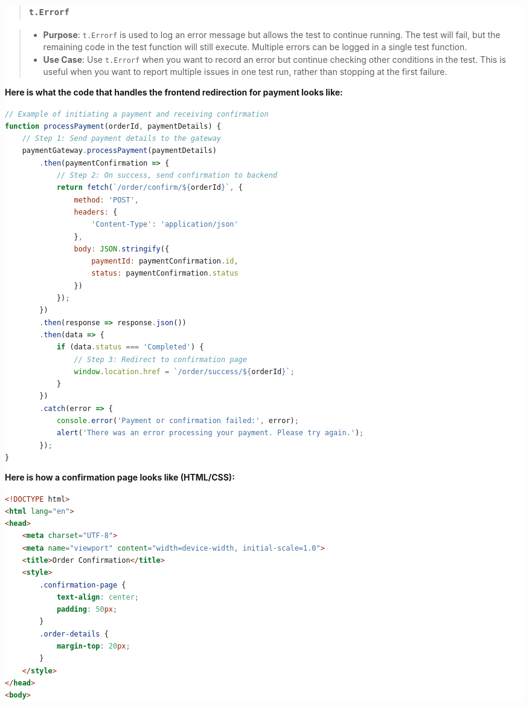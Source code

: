 > ### **`t.Errorf`**

> - **Purpose**: `t.Errorf` is used to log an error message but allows the test to continue running. The test will fail, but the remaining code in the test function will still execute. Multiple errors can be logged in a single test function.
> - **Use Case**: Use `t.Errorf` when you want to record an error but continue checking other conditions in the test. This is useful when you want to report multiple issues in one test run, rather than stopping at the first failure.







**Here is what the code that handles the frontend redirection for payment looks like:**

```javascript
// Example of initiating a payment and receiving confirmation
function processPayment(orderId, paymentDetails) {
    // Step 1: Send payment details to the gateway
    paymentGateway.processPayment(paymentDetails)
        .then(paymentConfirmation => {
            // Step 2: On success, send confirmation to backend
            return fetch(`/order/confirm/${orderId}`, {
                method: 'POST',
                headers: {
                    'Content-Type': 'application/json'
                },
                body: JSON.stringify({
                    paymentId: paymentConfirmation.id,
                    status: paymentConfirmation.status
                })
            });
        })
        .then(response => response.json())
        .then(data => {
            if (data.status === 'Completed') {
                // Step 3: Redirect to confirmation page
                window.location.href = `/order/success/${orderId}`;
            }
        })
        .catch(error => {
            console.error('Payment or confirmation failed:', error);
            alert('There was an error processing your payment. Please try again.');
        });
}
```

**Here is how a confirmation page looks like (HTML/CSS):**

```html
<!DOCTYPE html>
<html lang="en">
<head>
    <meta charset="UTF-8">
    <meta name="viewport" content="width=device-width, initial-scale=1.0">
    <title>Order Confirmation</title>
    <style>
        .confirmation-page {
            text-align: center;
            padding: 50px;
        }
        .order-details {
            margin-top: 20px;
        }
    </style>
</head>
<body>
```